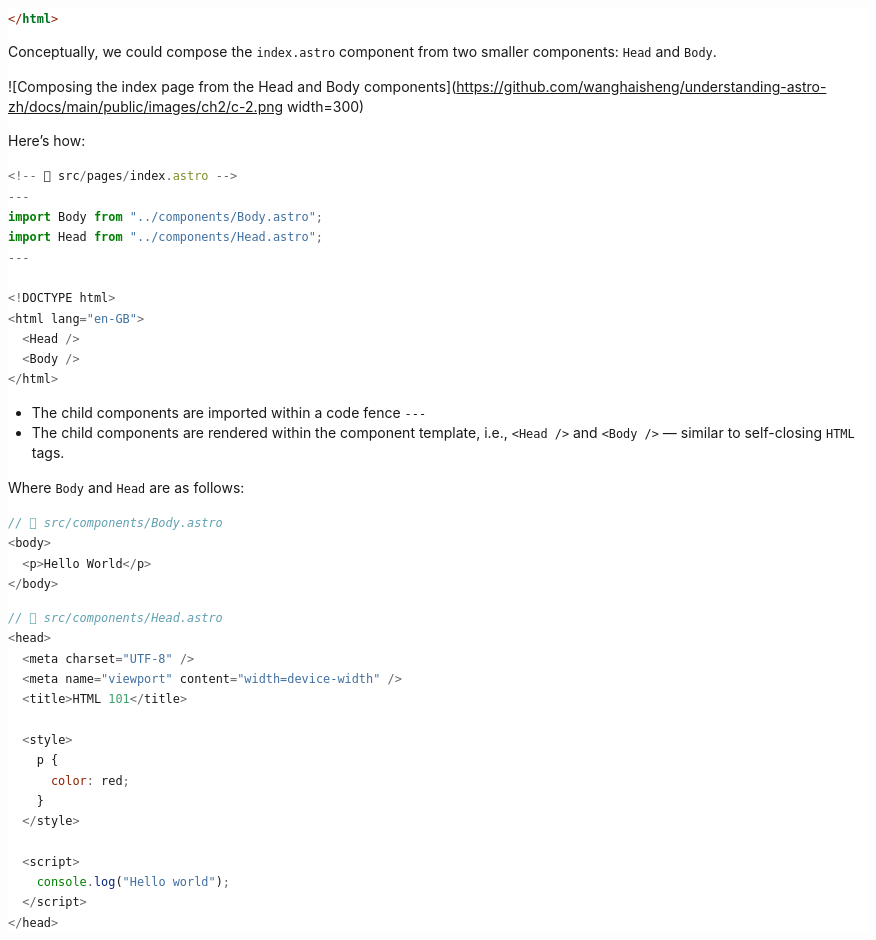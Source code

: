 ```html
</html>
```

Conceptually, we could compose the `index.astro` component from two smaller components: `Head` and `Body`.

![Composing the index page from the Head and Body components](https://github.com/wanghaisheng/understanding-astro-zh/docs/main/public/images/ch2/c-2.png width=300)

Here’s how:

```js
<!-- 📂 src/pages/index.astro -->
---
import Body from "../components/Body.astro";
import Head from "../components/Head.astro";
---

<!DOCTYPE html>
<html lang="en-GB">
  <Head />
  <Body />
</html>

```

- The child components are imported within a code fence `---`
- The child components are rendered within the component template, i.e., `<Head />` and `<Body />` — similar to self-closing `HTML` tags.

Where `Body` and `Head` are as follows:

```js
// 📂 src/components/Body.astro
<body>
  <p>Hello World</p>
</body>
```

```js
// 📂 src/components/Head.astro
<head>
  <meta charset="UTF-8" />
  <meta name="viewport" content="width=device-width" />
  <title>HTML 101</title>

  <style>
    p {
      color: red;
    }
  </style>

  <script>
    console.log("Hello world");
  </script>
</head>
```
